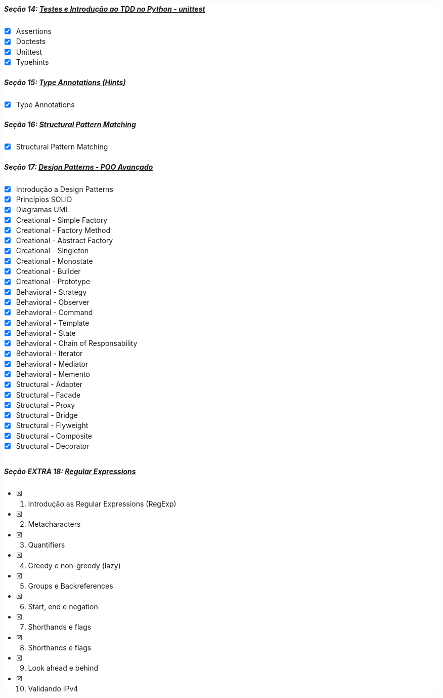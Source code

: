 ##

##### Seção 14: [Testes e Introdução ao TDD no Python - unittest](https://github.com/brunokye/udemy-python/tree/main/secao-14-testes-e-tdd)
- [x] Assertions
- [x] Doctests
- [x] Unittest
- [x] Typehints

##### Seção 15: [Type Annotations (Hints)](https://github.com/brunokye/udemy-python/tree/main/secao-15-type-annotations)
- [x] Type Annotations

##### Seção 16: [Structural Pattern Matching](https://github.com/brunokye/udemy-python/tree/main/secao-16-structural-pattern-matching)
- [x] Structural Pattern Matching

##### Seção 17: [Design Patterns - POO Avançado](https://github.com/brunokye/udemy-python/tree/main/secao-17-design-patterns)
- [x] Introdução a Design Patterns
- [x] Princípios SOLID
- [x] Diagramas UML
- [x] Creational - Simple Factory
- [x] Creational - Factory Method
- [x] Creational - Abstract Factory
- [x] Creational - Singleton
- [x] Creational - Monostate
- [x] Creational - Builder
- [x] Creational - Prototype
- [x] Behavioral - Strategy
- [x] Behavioral - Observer
- [x] Behavioral - Command
- [x] Behavioral - Template
- [x] Behavioral - State
- [x] Behavioral - Chain of Responsability
- [x] Behavioral - Iterator
- [x] Behavioral - Mediator
- [x] Behavioral - Memento
- [x] Structural - Adapter
- [x] Structural - Facade
- [x] Structural - Proxy
- [x] Structural - Bridge
- [x] Structural - Flyweight
- [x] Structural - Composite
- [x] Structural - Decorator

##

##### Seção EXTRA 18: [Regular Expressions](https://github.com/brunokye/udemy-python/tree/main/secao-18-regular-expressions)
- [x] 1. Introdução as Regular Expressions (RegExp)
- [x] 2. Metacharacters
- [x] 3. Quantifiers
- [x] 4. Greedy e non-greedy (lazy)
- [x] 5. Groups e Backreferences
- [x] 6. Start, end e negation
- [x] 7. Shorthands e flags
- [x] 8. Shorthands e flags
- [x] 9. Look ahead e behind
- [x] 10. Validando IPv4